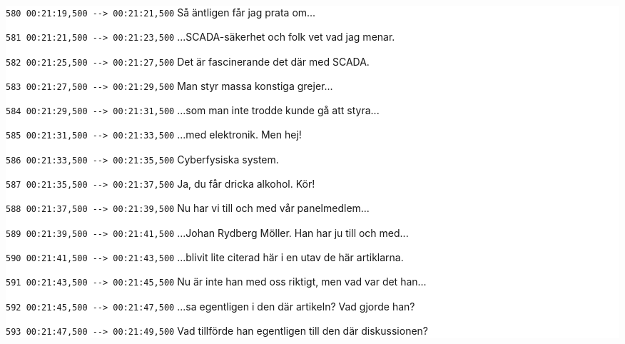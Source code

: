 

`580 00:21:19,500 --> 00:21:21,500`
Så äntligen får jag prata om...



`581 00:21:21,500 --> 00:21:23,500`
\...SCADA-säkerhet och folk vet vad jag menar.



`582 00:21:25,500 --> 00:21:27,500`
Det är fascinerande det där med SCADA.



`583 00:21:27,500 --> 00:21:29,500`
Man styr massa konstiga grejer...



`584 00:21:29,500 --> 00:21:31,500`
\...som man inte trodde kunde gå att styra...



`585 00:21:31,500 --> 00:21:33,500`
\...med elektronik. Men hej\!



`586 00:21:33,500 --> 00:21:35,500`
Cyberfysiska system.



`587 00:21:35,500 --> 00:21:37,500`
Ja, du får dricka alkohol. Kör\!



`588 00:21:37,500 --> 00:21:39,500`
Nu har vi till och med vår panelmedlem...



`589 00:21:39,500 --> 00:21:41,500`
\...Johan Rydberg Möller. Han har ju till och med...



`590 00:21:41,500 --> 00:21:43,500`
\...blivit lite citerad här i en utav de här artiklarna.



`591 00:21:43,500 --> 00:21:45,500`
Nu är inte han med oss riktigt, men vad var det han...



`592 00:21:45,500 --> 00:21:47,500`
\...sa egentligen i den där artikeln? Vad gjorde han?



`593 00:21:47,500 --> 00:21:49,500`
Vad tillförde han egentligen till den där diskussionen?
